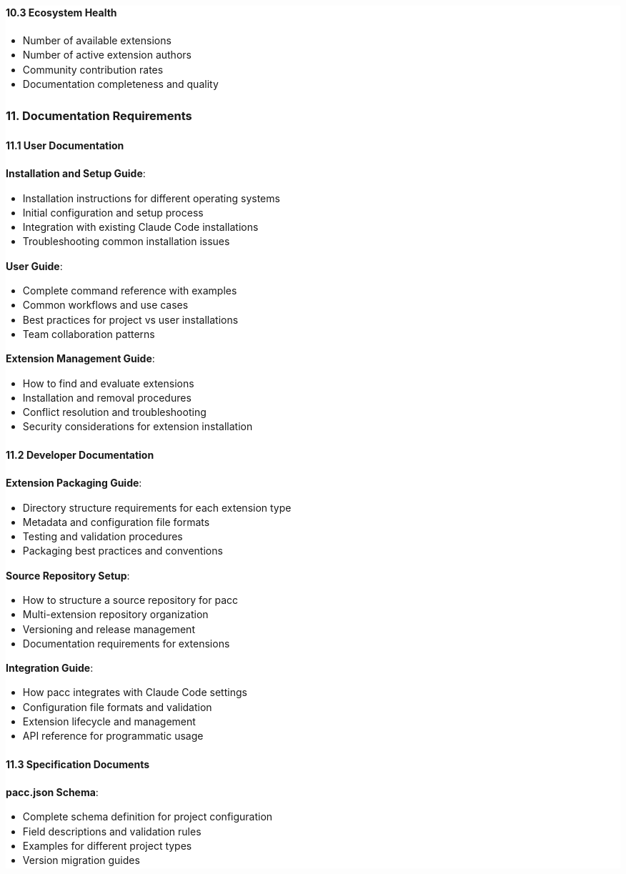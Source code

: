 #### 10.3 Ecosystem Health
- Number of available extensions
- Number of active extension authors
- Community contribution rates
- Documentation completeness and quality

### 11. Documentation Requirements

#### 11.1 User Documentation

**Installation and Setup Guide**:
- Installation instructions for different operating systems
- Initial configuration and setup process
- Integration with existing Claude Code installations
- Troubleshooting common installation issues

**User Guide**:
- Complete command reference with examples
- Common workflows and use cases
- Best practices for project vs user installations
- Team collaboration patterns

**Extension Management Guide**:
- How to find and evaluate extensions
- Installation and removal procedures
- Conflict resolution and troubleshooting
- Security considerations for extension installation

#### 11.2 Developer Documentation

**Extension Packaging Guide**:
- Directory structure requirements for each extension type
- Metadata and configuration file formats
- Testing and validation procedures
- Packaging best practices and conventions

**Source Repository Setup**:
- How to structure a source repository for pacc
- Multi-extension repository organization
- Versioning and release management
- Documentation requirements for extensions

**Integration Guide**:
- How pacc integrates with Claude Code settings
- Configuration file formats and validation
- Extension lifecycle and management
- API reference for programmatic usage

#### 11.3 Specification Documents

**pacc.json Schema**:
- Complete schema definition for project configuration
- Field descriptions and validation rules
- Examples for different project types
- Version migration guides
